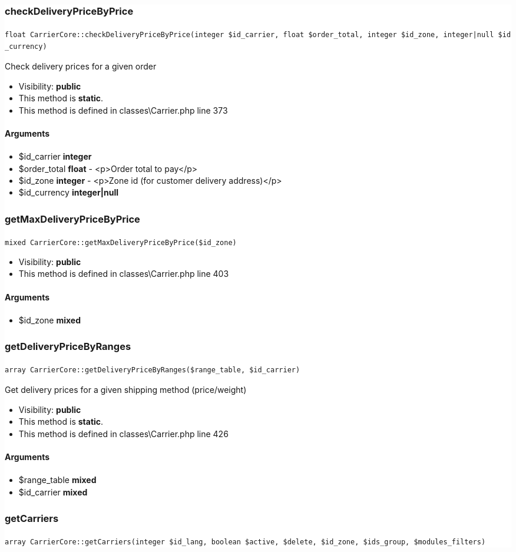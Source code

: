 
### checkDeliveryPriceByPrice

    float CarrierCore::checkDeliveryPriceByPrice(integer $id_carrier, float $order_total, integer $id_zone, integer|null $id_currency)

Check delivery prices for a given order



* Visibility: **public**
* This method is **static**.
* This method is defined in classes\Carrier.php line 373


#### Arguments
* $id_carrier **integer**
* $order_total **float** - &lt;p&gt;Order total to pay&lt;/p&gt;
* $id_zone **integer** - &lt;p&gt;Zone id (for customer delivery address)&lt;/p&gt;
* $id_currency **integer|null**



### getMaxDeliveryPriceByPrice

    mixed CarrierCore::getMaxDeliveryPriceByPrice($id_zone)





* Visibility: **public**
* This method is defined in classes\Carrier.php line 403


#### Arguments
* $id_zone **mixed**



### getDeliveryPriceByRanges

    array CarrierCore::getDeliveryPriceByRanges($range_table, $id_carrier)

Get delivery prices for a given shipping method (price/weight)



* Visibility: **public**
* This method is **static**.
* This method is defined in classes\Carrier.php line 426


#### Arguments
* $range_table **mixed**
* $id_carrier **mixed**



### getCarriers

    array CarrierCore::getCarriers(integer $id_lang, boolean $active, $delete, $id_zone, $ids_group, $modules_filters)
